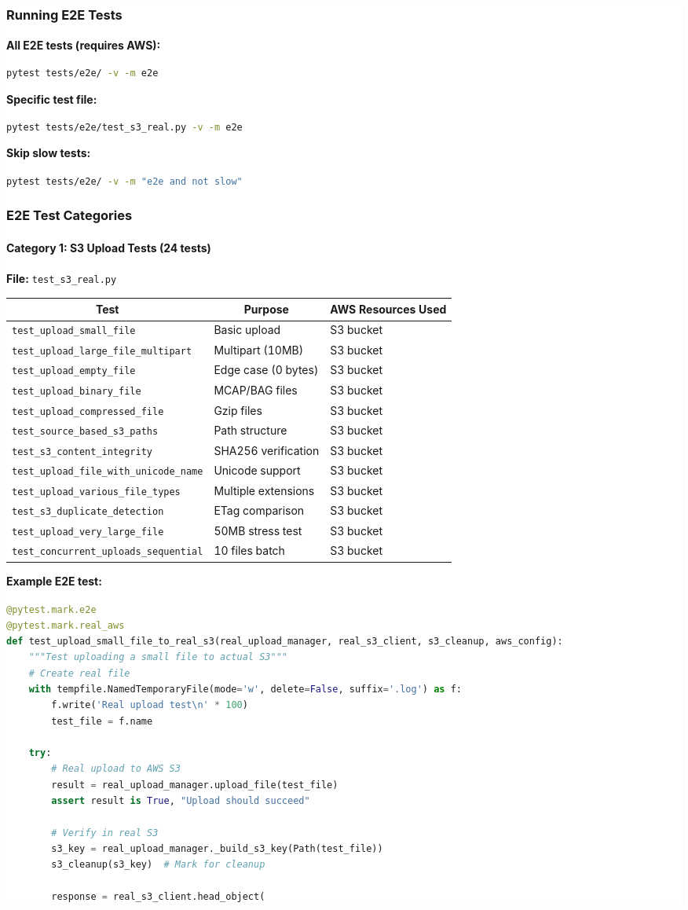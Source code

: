 ### Running E2E Tests

**All E2E tests (requires AWS):**
```bash
pytest tests/e2e/ -v -m e2e
```

**Specific test file:**
```bash
pytest tests/e2e/test_s3_real.py -v -m e2e
```

**Skip slow tests:**
```bash
pytest tests/e2e/ -v -m "e2e and not slow"
```

### E2E Test Categories

#### Category 1: S3 Upload Tests (24 tests)
**File:** `test_s3_real.py`

| Test | Purpose | AWS Resources Used |
|------|---------|-------------------|
| `test_upload_small_file` | Basic upload | S3 bucket |
| `test_upload_large_file_multipart` | Multipart (10MB) | S3 bucket |
| `test_upload_empty_file` | Edge case (0 bytes) | S3 bucket |
| `test_upload_binary_file` | MCAP/BAG files | S3 bucket |
| `test_upload_compressed_file` | Gzip files | S3 bucket |
| `test_source_based_s3_paths` | Path structure | S3 bucket |
| `test_s3_content_integrity` | SHA256 verification | S3 bucket |
| `test_upload_file_with_unicode_name` | Unicode support | S3 bucket |
| `test_upload_various_file_types` | Multiple extensions | S3 bucket |
| `test_s3_duplicate_detection` | ETag comparison | S3 bucket |
| `test_upload_very_large_file` | 50MB stress test | S3 bucket |
| `test_concurrent_uploads_sequential` | 10 files batch | S3 bucket |

**Example E2E test:**
```python
@pytest.mark.e2e
@pytest.mark.real_aws
def test_upload_small_file_to_real_s3(real_upload_manager, real_s3_client, s3_cleanup, aws_config):
    """Test uploading a small file to actual S3"""
    # Create real file
    with tempfile.NamedTemporaryFile(mode='w', delete=False, suffix='.log') as f:
        f.write('Real upload test\n' * 100)
        test_file = f.name

    try:
        # Real upload to AWS S3
        result = real_upload_manager.upload_file(test_file)
        assert result is True, "Upload should succeed"

        # Verify in real S3
        s3_key = real_upload_manager._build_s3_key(Path(test_file))
        s3_cleanup(s3_key)  # Mark for cleanup

        response = real_s3_client.head_object(
```